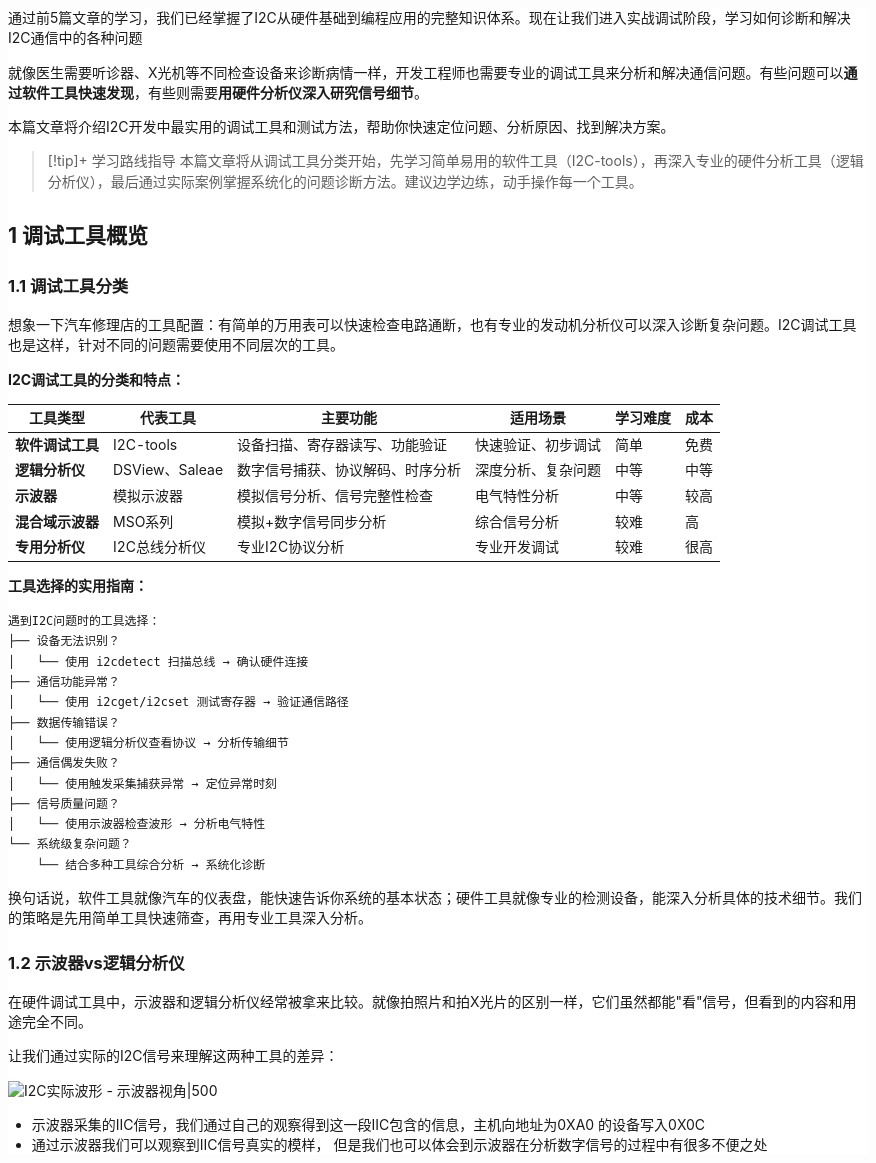 
通过前5篇文章的学习，我们已经掌握了I2C从硬件基础到编程应用的完整知识体系。现在让我们进入实战调试阶段，学习如何诊断和解决I2C通信中的各种问题

就像医生需要听诊器、X光机等不同检查设备来诊断病情一样，开发工程师也需要专业的调试工具来分析和解决通信问题。有些问题可以**通过软件工具快速发现**，有些则需要**用硬件分析仪深入研究信号细节**。

本篇文章将介绍I2C开发中最实用的调试工具和测试方法，帮助你快速定位问题、分析原因、找到解决方案。

> [!tip]+ 学习路线指导 
> 本篇文章将从调试工具分类开始，先学习简单易用的软件工具（I2C-tools），再深入专业的硬件分析工具（逻辑分析仪），最后通过实际案例掌握系统化的问题诊断方法。建议边学边练，动手操作每一个工具。

## 1 调试工具概览

### 1.1 调试工具分类

想象一下汽车修理店的工具配置：有简单的万用表可以快速检查电路通断，也有专业的发动机分析仪可以深入诊断复杂问题。I2C调试工具也是这样，针对不同的问题需要使用不同层次的工具。

**I2C调试工具的分类和特点：**

| 工具类型       | 代表工具          | 主要功能             | 适用场景      | 学习难度 | 成本  |
| ---------- | ------------- | ---------------- | --------- | ---- | --- |
| **软件调试工具** | I2C-tools     | 设备扫描、寄存器读写、功能验证  | 快速验证、初步调试 | 简单   | 免费  |
| **逻辑分析仪**  | DSView、Saleae | 数字信号捕获、协议解码、时序分析 | 深度分析、复杂问题 | 中等   | 中等  |
| **示波器**    | 模拟示波器         | 模拟信号分析、信号完整性检查   | 电气特性分析    | 中等   | 较高  |
| **混合域示波器** | MSO系列         | 模拟+数字信号同步分析      | 综合信号分析    | 较难   | 高   |
| **专用分析仪**  | I2C总线分析仪      | 专业I2C协议分析        | 专业开发调试    | 较难   | 很高  |

**工具选择的实用指南：**

```txt
遇到I2C问题时的工具选择：
├── 设备无法识别？
│   └── 使用 i2cdetect 扫描总线 → 确认硬件连接
├── 通信功能异常？  
│   └── 使用 i2cget/i2cset 测试寄存器 → 验证通信路径
├── 数据传输错误？
│   └── 使用逻辑分析仪查看协议 → 分析传输细节
├── 通信偶发失败？
│   └── 使用触发采集捕获异常 → 定位异常时刻
├── 信号质量问题？
│   └── 使用示波器检查波形 → 分析电气特性
└── 系统级复杂问题？
    └── 结合多种工具综合分析 → 系统化诊断
```

换句话说，软件工具就像汽车的仪表盘，能快速告诉你系统的基本状态；硬件工具就像专业的检测设备，能深入分析具体的技术细节。我们的策略是先用简单工具快速筛查，再用专业工具深入分析。

### 1.2 示波器vs逻辑分析仪

在硬件调试工具中，示波器和逻辑分析仪经常被拿来比较。就像拍照片和拍X光片的区别一样，它们虽然都能"看"信号，但看到的内容和用途完全不同。

让我们通过实际的I2C信号来理解这两种工具的差异：

![I2C实际波形 - 示波器视角|500](https://my-obsidian-image.oss-cn-guangzhou.aliyuncs.com/2025/06/6ddbae90bae7b4e4f8048378744bde2e.png)
- 示波器采集的IIC信号，我们通过自己的观察得到这一段IIC包含的信息，主机向地址为0XA0 的设备写入0X0C
- 通过示波器我们可以观察到IIC信号真实的模样， 但是我们也可以体会到示波器在分析数字信号的过程中有很多不便之处
